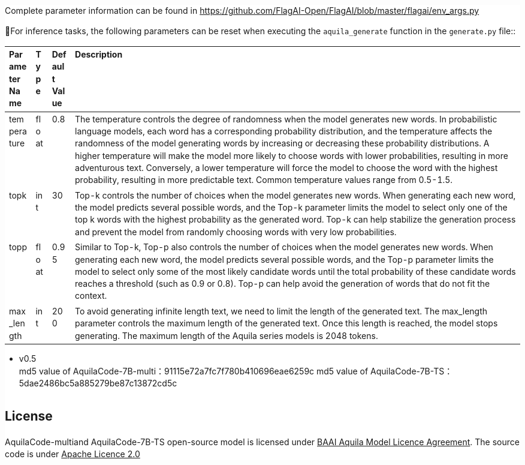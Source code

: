 Complete parameter information can be found in https://github.com/FlagAI-Open/FlagAI/blob/master/flagai/env_args.py

🌟For inference tasks, the following parameters can be reset when executing the `aquila_generate` function in the `generate.py` file::

| Parameter Name | Type  | Default Value | Description |
| :------------- | :---  | :------------ | :---------- |
| temperature    | float | 0.8           | The temperature controls the degree of randomness when the model generates new words. In probabilistic language models, each word has a corresponding probability distribution, and the temperature affects the randomness of the model generating words by increasing or decreasing these probability distributions. A higher temperature will make the model more likely to choose words with lower probabilities, resulting in more adventurous text. Conversely, a lower temperature will force the model to choose the word with the highest probability, resulting in more predictable text. Common temperature values range from 0.5-1.5. |
| topk           | int   | 30            | Top-k controls the number of choices when the model generates new words. When generating each new word, the model predicts several possible words, and the Top-k parameter limits the model to select only one of the top k words with the highest probability as the generated word. Top-k can help stabilize the generation process and prevent the model from randomly choosing words with very low probabilities. |
| topp           | float | 0.95          | Similar to Top-k, Top-p also controls the number of choices when the model generates new words. When generating each new word, the model predicts several possible words, and the Top-p parameter limits the model to select only some of the most likely candidate words until the total probability of these candidate words reaches a threshold (such as 0.9 or 0.8). Top-p can help avoid the generation of words that do not fit the context. |
| max_length     | int   | 200           | To avoid generating infinite length text, we need to limit the length of the generated text. The max_length parameter controls the maximum length of the generated text. Once this length is reached, the model stops generating. The maximum length of the Aquila series models is 2048 tokens. |

- v0.5   
md5 value of AquilaCode-7B-multi：91115e72a7fc7f780b410696eae6259c
md5 value of AquilaCode-7B-TS：5dae2486bc5a885279be87c13872cd5c

## License

AquilaCode-multiand AquilaCode-7B-TS open-source model is licensed under [ BAAI Aquila Model Licence Agreement](../../BAAI_Aquila_Model_License.pdf). The source code is under [Apache Licence 2.0](https://www.apache.org/licenses/LICENSE-2.0)
